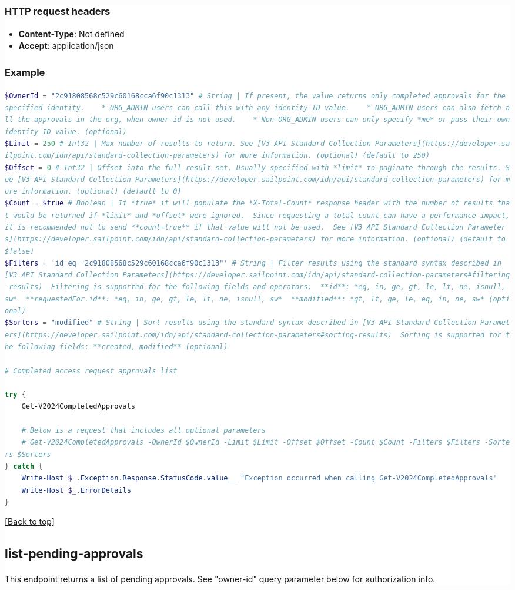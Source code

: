 ### HTTP request headers
- **Content-Type**: Not defined
- **Accept**: application/json

### Example
```powershell
$OwnerId = "2c91808568c529c60168cca6f90c1313" # String | If present, the value returns only completed approvals for the specified identity.    * ORG_ADMIN users can call this with any identity ID value.    * ORG_ADMIN users can also fetch all the approvals in the org, when owner-id is not used.    * Non-ORG_ADMIN users can only specify *me* or pass their own identity ID value. (optional)
$Limit = 250 # Int32 | Max number of results to return. See [V3 API Standard Collection Parameters](https://developer.sailpoint.com/idn/api/standard-collection-parameters) for more information. (optional) (default to 250)
$Offset = 0 # Int32 | Offset into the full result set. Usually specified with *limit* to paginate through the results. See [V3 API Standard Collection Parameters](https://developer.sailpoint.com/idn/api/standard-collection-parameters) for more information. (optional) (default to 0)
$Count = $true # Boolean | If *true* it will populate the *X-Total-Count* response header with the number of results that would be returned if *limit* and *offset* were ignored.  Since requesting a total count can have a performance impact, it is recommended not to send **count=true** if that value will not be used.  See [V3 API Standard Collection Parameters](https://developer.sailpoint.com/idn/api/standard-collection-parameters) for more information. (optional) (default to $false)
$Filters = 'id eq "2c91808568c529c60168cca6f90c1313"' # String | Filter results using the standard syntax described in [V3 API Standard Collection Parameters](https://developer.sailpoint.com/idn/api/standard-collection-parameters#filtering-results)  Filtering is supported for the following fields and operators:  **id**: *eq, in, ge, gt, le, lt, ne, isnull, sw*  **requestedFor.id**: *eq, in, ge, gt, le, lt, ne, isnull, sw*  **modified**: *gt, lt, ge, le, eq, in, ne, sw* (optional)
$Sorters = "modified" # String | Sort results using the standard syntax described in [V3 API Standard Collection Parameters](https://developer.sailpoint.com/idn/api/standard-collection-parameters#sorting-results)  Sorting is supported for the following fields: **created, modified** (optional)

# Completed access request approvals list

try {
    Get-V2024CompletedApprovals 
    
    # Below is a request that includes all optional parameters
    # Get-V2024CompletedApprovals -OwnerId $OwnerId -Limit $Limit -Offset $Offset -Count $Count -Filters $Filters -Sorters $Sorters  
} catch {
    Write-Host $_.Exception.Response.StatusCode.value__ "Exception occurred when calling Get-V2024CompletedApprovals"
    Write-Host $_.ErrorDetails
}
```
[[Back to top]](#) 

## list-pending-approvals
This endpoint returns a list of pending approvals. See "owner-id" query parameter below for authorization info.
